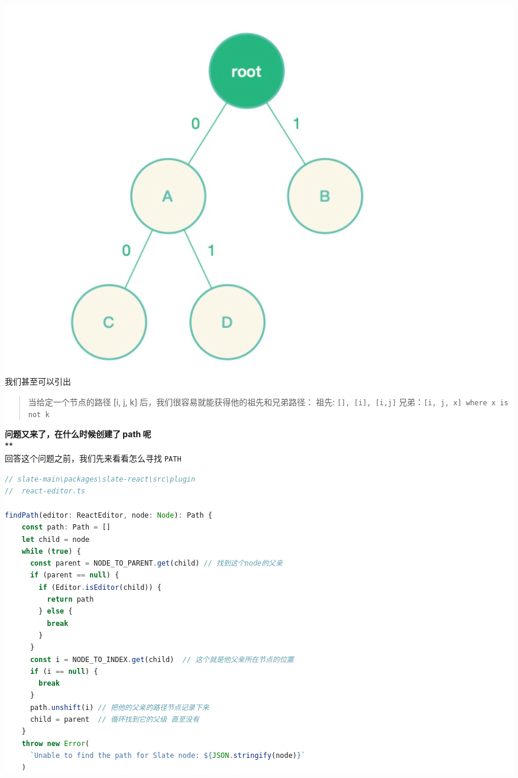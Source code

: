 ![image.png](./imgs/8.png)<br />我们甚至可以引出

> 当给定一个节点的路径 [i, j, k] 后，我们很容易就能获得他的祖先和兄弟路径：
> 祖先: `[], [i], [i,j]`
> 兄弟：`[i, j, x] where x is not k`

**问题又来了，在什么时候创建了 path 呢**<br />\*\*<br />回答这个问题之前，我们先来看看怎么寻找 `PATH`

```typescript
// slate-main\packages\slate-react\src\plugin
//  react-editor.ts

findPath(editor: ReactEditor, node: Node): Path {
    const path: Path = []
    let child = node
    while (true) {
      const parent = NODE_TO_PARENT.get(child) // 找到这个node的父亲
      if (parent == null) {
        if (Editor.isEditor(child)) {
          return path
        } else {
          break
        }
      }
      const i = NODE_TO_INDEX.get(child)  // 这个就是他父亲所在节点的位置
      if (i == null) {
        break
      }
      path.unshift(i) // 把他的父亲的路径节点记录下来
      child = parent  // 循环找到它的父级 直至没有
    }
    throw new Error(
      `Unable to find the path for Slate node: ${JSON.stringify(node)}`
    )
```